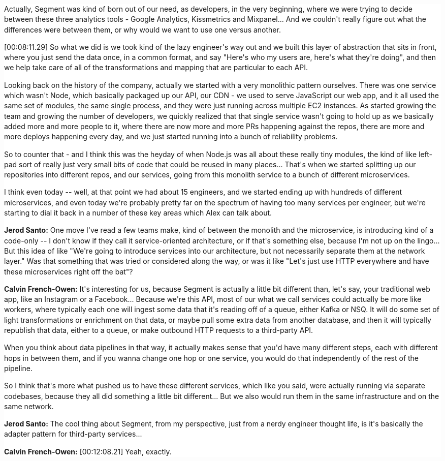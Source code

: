 Actually, Segment was kind of born out of our need, as developers, in the very beginning, where we were trying to decide between these three analytics tools - Google Analytics, Kissmetrics and Mixpanel... And we couldn't really figure out what the differences were between them, or why would we want to use one versus another.

\[00:08:11.29\] So what we did is we took kind of the lazy engineer's way out and we built this layer of abstraction that sits in front, where you just send the data once, in a common format, and say "Here's who my users are, here's what they're doing", and then we help take care of all of the transformations and mapping that are particular to each API.

Looking back on the history of the company, actually we started with a very monolithic pattern ourselves. There was one service which wasn't Node, which basically packaged up our API, our CDN - we used to serve JavaScript our web app, and it all used the same set of modules, the same single process, and they were just running across multiple EC2 instances. As started growing the team and growing the number of developers, we quickly realized that that single service wasn't going to hold up as we basically added more and more people to it, where there are now more and more PRs happening against the repos, there are more and more deploys happening every day, and we just started running into a bunch of reliability problems.

So to counter that - and I think this was the heyday of when Node.js was all about these really tiny modules, the kind of like left-pad sort of really just very small bits of code that could be reused in many places... That's when we started splitting up our repositories into different repos, and our services, going from this monolith service to a bunch of different microservices.

I think even today -- well, at that point we had about 15 engineers, and we started ending up with hundreds of different microservices, and even today we're probably pretty far on the spectrum of having too many services per engineer, but we're starting to dial it back in a number of these key areas which Alex can talk about.

**Jerod Santo:** One move I've read a few teams make, kind of between the monolith and the microservice, is introducing kind of a code-only -- I don't know if they call it service-oriented architecture, or if that's something else, because I'm not up on the lingo... But this idea of like "We're going to introduce services into our architecture, but not necessarily separate them at the network layer." Was that something that was tried or considered along the way, or was it like "Let's just use HTTP everywhere and have these microservices right off the bat"?

**Calvin French-Owen:** It's interesting for us, because Segment is actually a little bit different than, let's say, your traditional web app, like an Instagram or a Facebook... Because we're this API, most of our what we call services could actually be more like workers, where typically each one will ingest some data that it's reading off of a queue, either Kafka or NSQ. It will do some set of light transformations or enrichment on that data, or maybe pull some extra data from another database, and then it will typically republish that data, either to a queue, or make outbound HTTP requests to a third-party API.

When you think about data pipelines in that way, it actually makes sense that you'd have many different steps, each with different hops in between them, and if you wanna change one hop or one service, you would do that independently of the rest of the pipeline.

So I think that's more what pushed us to have these different services, which like you said, were actually running via separate codebases, because they all did something a little bit different... But we also would run them in the same infrastructure and on the same network.

**Jerod Santo:** The cool thing about Segment, from my perspective, just from a nerdy engineer thought life, is it's basically the adapter pattern for third-party services...

**Calvin French-Owen:** \[00:12:08.21\] Yeah, exactly.

